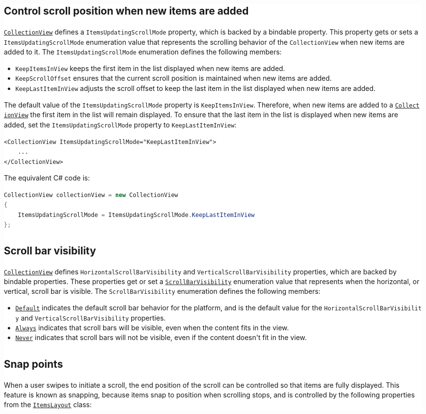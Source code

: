 ## Control scroll position when new items are added

[`CollectionView`](xref:Xamarin.Forms.CollectionView) defines a `ItemsUpdatingScrollMode` property, which is backed by a bindable property. This property gets or sets a `ItemsUpdatingScrollMode` enumeration value that represents the scrolling behavior of the `CollectionView` when new items are added to it. The `ItemsUpdatingScrollMode` enumeration defines the following members:

- `KeepItemsInView` keeps the first item in the list displayed when new items are added.
- `KeepScrollOffset` ensures that the current scroll position is maintained when new items are added.
- `KeepLastItemInView` adjusts the scroll offset to keep the last item in the list displayed when new items are added.

The default value of the `ItemsUpdatingScrollMode` property is `KeepItemsInView`. Therefore, when new items are added to a [`CollectionView`](xref:Xamarin.Forms.CollectionView) the first item in the list will remain displayed. To ensure that the last item in the list is displayed when new items are added, set the `ItemsUpdatingScrollMode` property to `KeepLastItemInView`:

```xaml
<CollectionView ItemsUpdatingScrollMode="KeepLastItemInView">
    ...
</CollectionView>
```

The equivalent C# code is:

```csharp
CollectionView collectionView = new CollectionView
{
    ItemsUpdatingScrollMode = ItemsUpdatingScrollMode.KeepLastItemInView
};
```

## Scroll bar visibility

[`CollectionView`](xref:Xamarin.Forms.CollectionView) defines `HorizontalScrollBarVisibility` and `VerticalScrollBarVisibility` properties, which are backed by bindable properties. These properties get or set a [`ScrollBarVisibility`](xref:Xamarin.Forms.ScrollBarVisibility) enumeration value that represents when the horizontal, or vertical, scroll bar is visible. The `ScrollBarVisibility` enumeration defines the following members:

- [`Default`](xref:Xamarin.Forms.ScrollBarVisibility) indicates the default scroll bar behavior for the platform, and is the default value for the `HorizontalScrollBarVisibility` and `VerticalScrollBarVisibility` properties.
- [`Always`](xref:Xamarin.Forms.ScrollBarVisibility) indicates that scroll bars will be visible, even when the content fits in the view.
- [`Never`](xref:Xamarin.Forms.ScrollBarVisibility) indicates that scroll bars will not be visible, even if the content doesn't fit in the view.

## Snap points

When a user swipes to initiate a scroll, the end position of the scroll can be controlled so that items are fully displayed. This feature is known as snapping, because items snap to position when scrolling stops, and is controlled by the following properties from the [`ItemsLayout`](xref:Xamarin.Forms.ItemsLayout) class:

